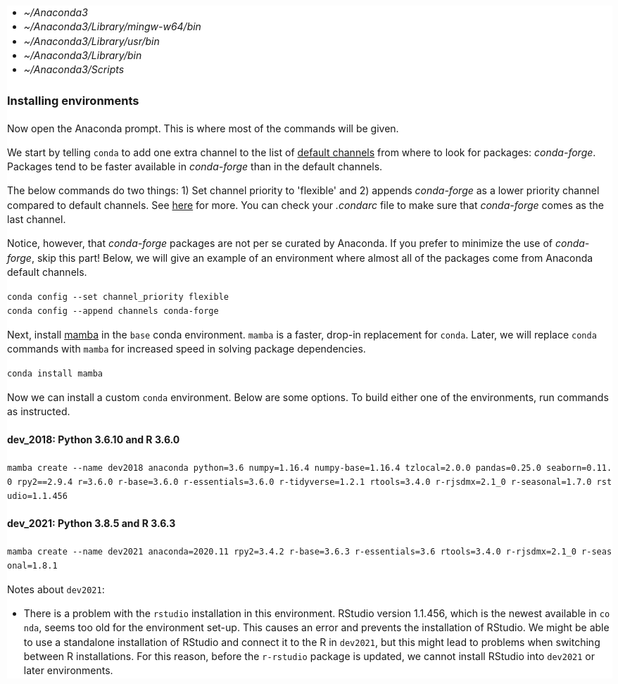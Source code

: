   - *~/Anaconda3*
  - *~/Anaconda3/Library/mingw-w64/bin*
  - *~/Anaconda3/Library/usr/bin*
  - *~/Anaconda3/Library/bin*
  - *~/Anaconda3/Scripts*

### Installing environments

Now open the Anaconda prompt. This is where most of the commands will be given.

We start by telling `conda` to add one extra channel to the list of [default channels](https://docs.anaconda.com/free/anaconda/reference/default-repositories/) from where to look for packages: *conda-forge*. Packages tend to be faster available in *conda-forge* than in the default channels.

The below commands do two things: 1) Set channel priority to 'flexible' and 2) appends *conda-forge* as a lower priority channel compared to default channels. See [here](https://conda.io/projects/conda/en/latest/user-guide/tasks/manage-channels.html) for more. You can check your *.condarc* file to make sure that *conda-forge* comes as the last channel.

Notice, however, that *conda-forge* packages are not per se curated by Anaconda. If you prefer to minimize the use of *conda-forge*, skip this part! Below, we will give an example of an environment where almost all of the packages come from Anaconda default channels.

```
conda config --set channel_priority flexible
conda config --append channels conda-forge
```

Next, install [mamba](https://github.com/TheSnakePit/mamba) in the `base` conda environment. `mamba` is a faster, drop-in replacement for `conda`. Later, we will replace `conda` commands with `mamba` for increased speed in solving package dependencies.

```
conda install mamba
```

Now we can install a custom `conda` environment. Below are some options. To build either one of the environments, run commands as instructed.

#### dev_2018: Python 3.6.10 and R 3.6.0

```
mamba create --name dev2018 anaconda python=3.6 numpy=1.16.4 numpy-base=1.16.4 tzlocal=2.0.0 pandas=0.25.0 seaborn=0.11.0 rpy2==2.9.4 r=3.6.0 r-base=3.6.0 r-essentials=3.6.0 r-tidyverse=1.2.1 rtools=3.4.0 r-rjsdmx=2.1_0 r-seasonal=1.7.0 rstudio=1.1.456
```

#### dev_2021: Python 3.8.5 and R 3.6.3

```
mamba create --name dev2021 anaconda=2020.11 rpy2=3.4.2 r-base=3.6.3 r-essentials=3.6 rtools=3.4.0 r-rjsdmx=2.1_0 r-seasonal=1.8.1
```
Notes about `dev2021`:

 - There is a problem with the `rstudio` installation in this environment. RStudio version 1.1.456, which is the newest available in `conda`, seems too old for the environment set-up. This causes an error and prevents the installation of RStudio. We might be able to use a standalone installation of RStudio and connect it to the R in `dev2021`, but this might lead to problems when switching between R installations. For this reason, before the `r-rstudio` package is updated, we cannot install RStudio into `dev2021` or later environments.
